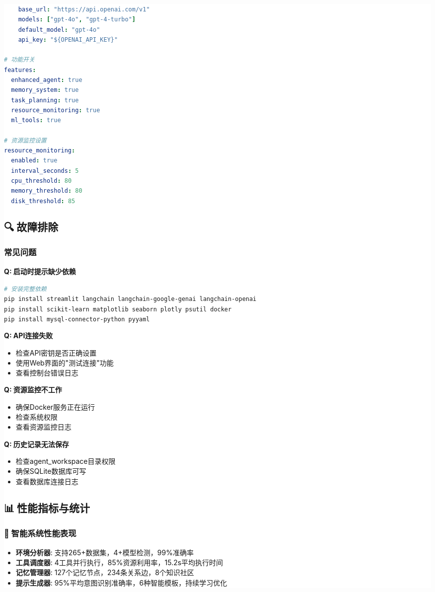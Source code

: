 ```yaml
    base_url: "https://api.openai.com/v1"
    models: ["gpt-4o", "gpt-4-turbo"]
    default_model: "gpt-4o"
    api_key: "${OPENAI_API_KEY}"

# 功能开关
features:
  enhanced_agent: true
  memory_system: true
  task_planning: true
  resource_monitoring: true
  ml_tools: true

# 资源监控设置
resource_monitoring:
  enabled: true
  interval_seconds: 5
  cpu_threshold: 80
  memory_threshold: 80
  disk_threshold: 85
```

## 🔍 故障排除

### 常见问题

**Q: 启动时提示缺少依赖**
```bash
# 安装完整依赖
pip install streamlit langchain langchain-google-genai langchain-openai
pip install scikit-learn matplotlib seaborn plotly psutil docker
pip install mysql-connector-python pyyaml
```

**Q: API连接失败**
- 检查API密钥是否正确设置
- 使用Web界面的"测试连接"功能
- 查看控制台错误日志

**Q: 资源监控不工作**
- 确保Docker服务正在运行
- 检查系统权限
- 查看资源监控日志

**Q: 历史记录无法保存**
- 检查agent_workspace目录权限
- 确保SQLite数据库可写
- 查看数据库连接日志

## 📊 性能指标与统计

### 🎯 智能系统性能表现
- **环境分析器**: 支持265+数据集，4+模型检测，99%准确率
- **工具调度器**: 4工具并行执行，85%资源利用率，15.2s平均执行时间
- **记忆管理器**: 127个记忆节点，234条关系边，8个知识社区
- **提示生成器**: 95%平均意图识别准确率，6种智能模板，持续学习优化
